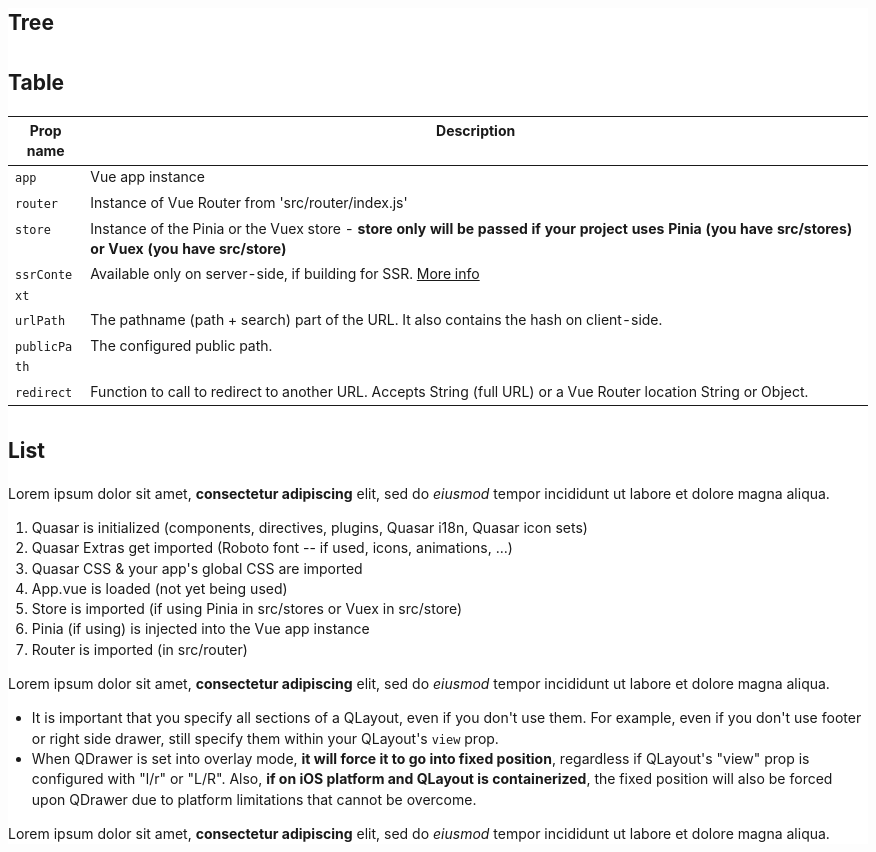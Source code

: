 ## Tree

<doc-tree :def="scope.tree" />

## Table

| Prop name | Description |
| --- | --- |
| `app` | Vue app instance |
| `router` | Instance of Vue Router from 'src/router/index.js' |
| `store` | Instance of the Pinia or the Vuex store - **store only will be passed if your project uses Pinia (you have src/stores) or Vuex (you have src/store)** |
| `ssrContext` | Available only on server-side, if building for SSR. [More info](/quasar-cli-vite/developing-ssr/ssr-context) |
| `urlPath` | The pathname (path + search) part of the URL. It also contains the hash on client-side. |
| `publicPath` | The configured public path. |
| `redirect` | Function to call to redirect to another URL. Accepts String (full URL) or a Vue Router location String or Object. |

## List

Lorem ipsum dolor sit amet, **consectetur adipiscing** elit, sed do *eiusmod* tempor incididunt ut labore et dolore magna aliqua.

1. Quasar is initialized (components, directives, plugins, Quasar i18n, Quasar icon sets)
2. Quasar Extras get imported (Roboto font -- if used, icons, animations, ...)
3. Quasar CSS & your app's global CSS are imported
4. App.vue is loaded (not yet being used)
5. Store is imported (if using Pinia in src/stores or Vuex in src/store)
6. Pinia (if using) is injected into the Vue app instance
6. Router is imported (in src/router)

Lorem ipsum dolor sit amet, **consectetur adipiscing** elit, sed do *eiusmod* tempor incididunt ut labore et dolore magna aliqua.

* It is important that you specify all sections of a QLayout, even if you don't use them. For example, even if you don't use footer or right side drawer, still specify them within your QLayout's `view` prop.
* When QDrawer is set into overlay mode, **it will force it to go into fixed position**, regardless if QLayout's "view" prop is configured with  "l/r" or "L/R". Also, **if on iOS platform and QLayout is containerized**, the fixed position will also be forced upon QDrawer due to platform limitations that cannot be overcome.

Lorem ipsum dolor sit amet, **consectetur adipiscing** elit, sed do *eiusmod* tempor incididunt ut labore et dolore magna aliqua.

<doc-installation plugins="AppFullscreen" />

<doc-api file="QSelect" />

<doc-api file="TouchSwipe" />

<doc-api file="Loading" />

<doc-example title="Title for example card" file="StandardSizes" />

